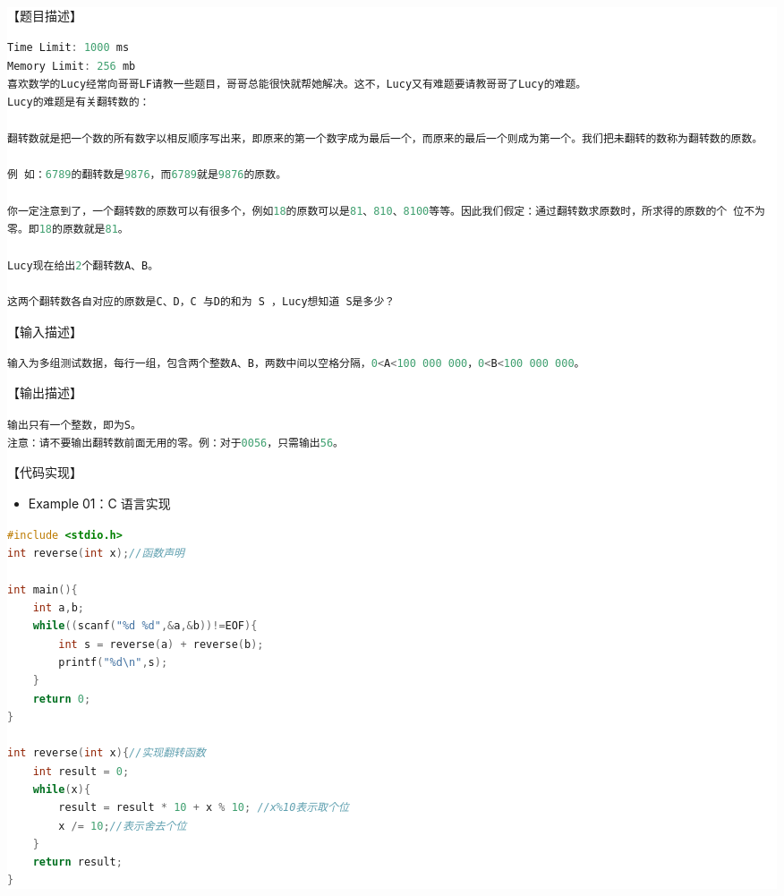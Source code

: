 【题目描述】

```c
Time Limit: 1000 ms
Memory Limit: 256 mb
喜欢数学的Lucy经常向哥哥LF请教一些题目，哥哥总能很快就帮她解决。这不，Lucy又有难题要请教哥哥了Lucy的难题。
Lucy的难题是有关翻转数的：

翻转数就是把一个数的所有数字以相反顺序写出来，即原来的第一个数字成为最后一个，而原来的最后一个则成为第一个。我们把未翻转的数称为翻转数的原数。

例 如：6789的翻转数是9876，而6789就是9876的原数。

你一定注意到了，一个翻转数的原数可以有很多个，例如18的原数可以是81、810、8100等等。因此我们假定：通过翻转数求原数时，所求得的原数的个 位不为零。即18的原数就是81。

Lucy现在给出2个翻转数A、B。

这两个翻转数各自对应的原数是C、D，C 与D的和为 S ，Lucy想知道 S是多少？
```

【输入描述】

```c
输入为多组测试数据，每行一组，包含两个整数A、B，两数中间以空格分隔，0<A<100 000 000，0<B<100 000 000。
```

【输出描述】

```c
输出只有一个整数，即为S。
注意：请不要输出翻转数前面无用的零。例：对于0056，只需输出56。
```

【代码实现】

* Example 01：C 语言实现

```c
#include <stdio.h>
int reverse(int x);//函数声明 

int main(){
	int a,b;
	while((scanf("%d %d",&a,&b))!=EOF){
		int s = reverse(a) + reverse(b); 
		printf("%d\n",s);
	} 
	return 0;
}

int reverse(int x){//实现翻转函数 
	int result = 0;
	while(x){
		result = result * 10 + x % 10; //x%10表示取个位 
		x /= 10;//表示舍去个位 
	}
	return result;
} 
```
